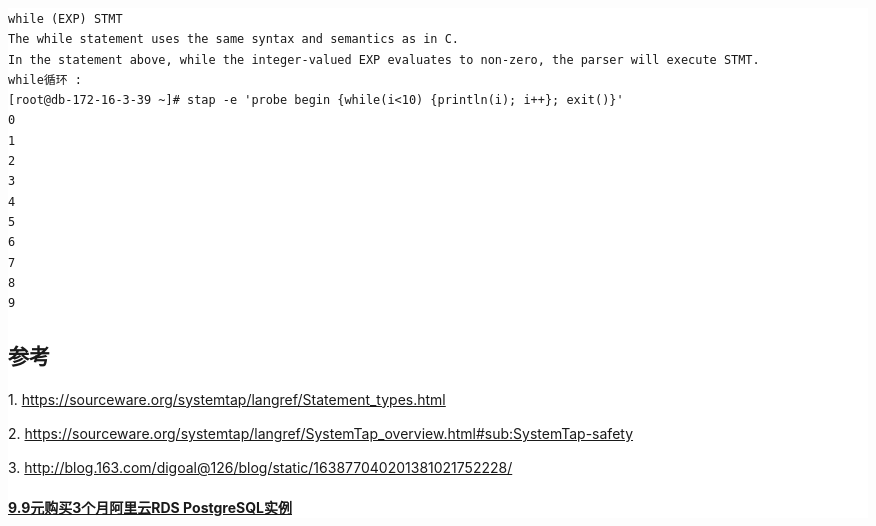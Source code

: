 ```  
while (EXP) STMT  
The while statement uses the same syntax and semantics as in C.   
In the statement above, while the integer-valued EXP evaluates to non-zero, the parser will execute STMT.  
while循环 :   
[root@db-172-16-3-39 ~]# stap -e 'probe begin {while(i<10) {println(i); i++}; exit()}'  
0  
1  
2  
3  
4  
5  
6  
7  
8  
9  
```  
  
## 参考  
1\. https://sourceware.org/systemtap/langref/Statement_types.html  
  
2\. https://sourceware.org/systemtap/langref/SystemTap_overview.html#sub:SystemTap-safety  
  
3\. http://blog.163.com/digoal@126/blog/static/163877040201381021752228/  
  
  
  
  
  
  
  
  
  
  
  
  
  
  
  
  
  
  
  
  
  
  
  
  
  
  
  
  
  
  
  
  
  
  
  
  
  
  
  
  
  
  
  
  
  
  
#### [9.9元购买3个月阿里云RDS PostgreSQL实例](https://www.aliyun.com/database/postgresqlactivity "57258f76c37864c6e6d23383d05714ea")
  